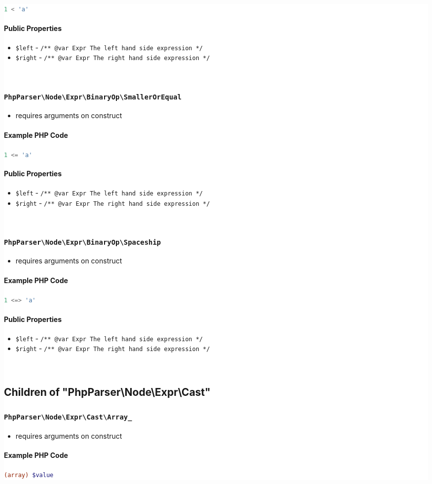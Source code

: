 ```php
1 < 'a'
```

#### Public Properties

 * `$left` - `/** @var Expr The left hand side expression */`
 * `$right` - `/** @var Expr The right hand side expression */`
<br>

### `PhpParser\Node\Expr\BinaryOp\SmallerOrEqual`

 * requires arguments on construct


#### Example PHP Code

```php
1 <= 'a'
```

#### Public Properties

 * `$left` - `/** @var Expr The left hand side expression */`
 * `$right` - `/** @var Expr The right hand side expression */`
<br>

### `PhpParser\Node\Expr\BinaryOp\Spaceship`

 * requires arguments on construct


#### Example PHP Code

```php
1 <=> 'a'
```

#### Public Properties

 * `$left` - `/** @var Expr The left hand side expression */`
 * `$right` - `/** @var Expr The right hand side expression */`
<br>

## Children of "PhpParser\Node\Expr\Cast"

### `PhpParser\Node\Expr\Cast\Array_`

 * requires arguments on construct


#### Example PHP Code

```php
(array) $value
```
